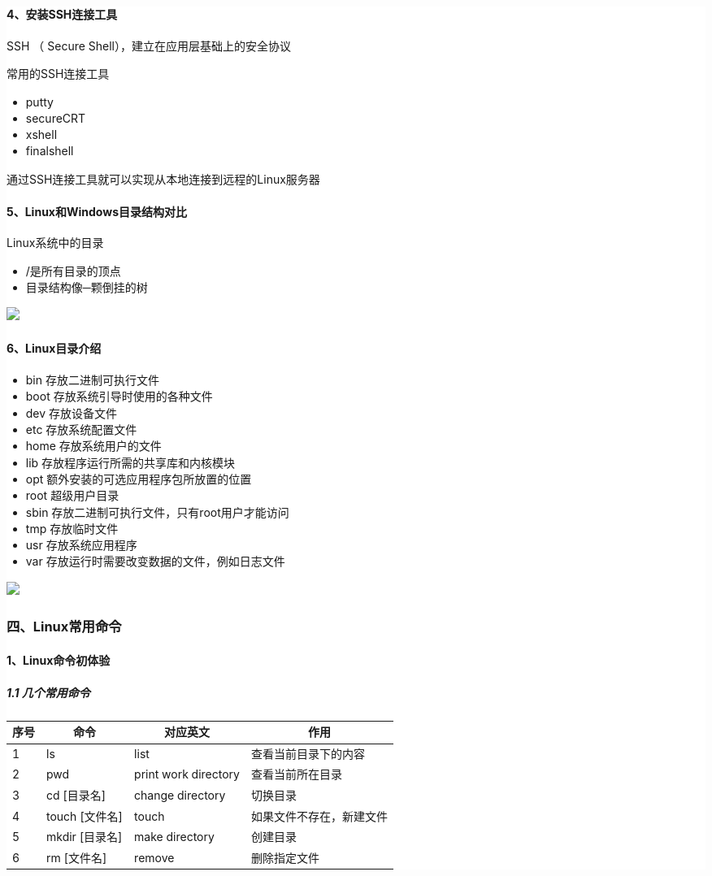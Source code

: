 

#### 4、安装SSH连接工具

SSH （ Secure Shell），建立在应用层基础上的安全协议

常用的SSH连接工具

- putty
- secureCRT
- xshell
- finalshell

通过SSH连接工具就可以实现从本地连接到远程的Linux服务器

#### 5、Linux和Windows目录结构对比

Linux系统中的目录

- /是所有目录的顶点
- 目录结构像─颗倒挂的树

![](瑞吉外卖项目学习笔记黑马程序员/Linux/Linux安装/Linux和Windows目录结构对比.png)

#### 6、Linux目录介绍

- bin 存放二进制可执行文件
- boot 存放系统引导时使用的各种文件
- dev 存放设备文件
- etc 存放系统配置文件
- home 存放系统用户的文件
- lib 存放程序运行所需的共享库和内核模块
- opt 额外安装的可选应用程序包所放置的位置
- root 超级用户目录
- sbin 存放二进制可执行文件，只有root用户才能访问
- tmp 存放临时文件
- usr 存放系统应用程序
- var 存放运行时需要改变数据的文件，例如日志文件

![](瑞吉外卖项目学习笔记黑马程序员/Linux/Linux安装/Linux目录介绍.png)

### 四、Linux常用命令

#### 1、Linux命令初体验

##### 1.1 几个常用命令

| 序号 | 命令           | 对应英文             | 作用                     |
| :--- | -------------- | -------------------- | ------------------------ |
| 1    | ls             | list                 | 查看当前目录下的内容     |
| 2    | pwd            | print work directory | 查看当前所在目录         |
| 3    | cd [目录名]    | change directory     | 切换目录                 |
| 4    | touch [文件名] | touch                | 如果文件不存在，新建文件 |
| 5    | mkdir [目录名] | make directory       | 创建目录                 |
| 6    | rm [文件名]    | remove               | 删除指定文件             |
